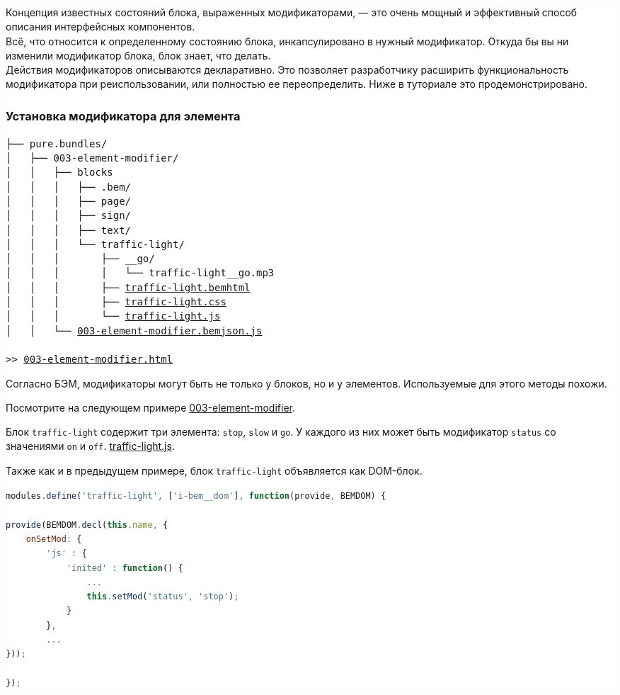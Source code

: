 Концепция известных состояний блока, выраженных модификаторами, — это очень
мощный и эффективный способ описания интерфейсных компонентов.<br/>
Всё, что относится к определенному состоянию блока, инкапсулировано в нужный
модификатор. Откуда бы вы ни изменили модификатор блока, блок знает, что
делать.<br/>
Действия модификаторов описываются декларативно. Это позволяет разработчику
расширить функциональность модификатора при реиспользовании, или полностью ее
переопределить. Ниже в туториале это продемонстрировано.

### Установка модификатора для элемента

<pre>├── pure.bundles/
│   ├── 003-element-modifier/
│   │   ├── blocks
│   │   │   ├── .bem/
│   │   │   ├── page/
│   │   │   ├── sign/
│   │   │   ├── text/
│   │   │   └── traffic-light/
│   │   │       ├── __go/
│   │   │       │   └── traffic-light__go.mp3
│   │   │       ├── <a href="https://github.com/bem/bem-js-tutorial/blob/master/pure.bundles/003-element-modifier/blocks/traffic-light/traffic-light.bemhtml">traffic-light.bemhtml</a>
│   │   │       ├── <a href="https://github.com/bem/bem-js-tutorial/blob/master/pure.bundles/003-element-modifier/blocks/traffic-light/traffic-light.css">traffic-light.css</a>
│   │   │       └── <a href="https://github.com/bem/bem-js-tutorial/blob/master/pure.bundles/003-element-modifier/blocks/traffic-light/traffic-light.js">traffic-light.js</a>
│   │   └── <a href="https://github.com/bem/bem-js-tutorial/blob/master/pure.bundles/003-element-modifier/003-element-modifier.bemjson.js">003-element-modifier.bemjson.js</a>

>> <a href="http://bem.github.io/bem-js-tutorial/pure.bundles/003-element-modifier/003-element-modifier.html">003-element-modifier.html</a></pre>

Согласно БЭМ, модификаторы могут быть не только у блоков, но и у элементов.
Используемые для этого методы похожи.

Посмотрите на следующем примере
[003-element-modifier](http://bem.github.io/bem-js-tutorial/pure.bundles/003-element-modifier/003-element-modifier.html).

Блок `traffic-light` содержит три элемента: `stop`, `slow` и `go`. У каждого из
них может быть модификатор `status` со значениями `on` и `off`.
[traffic-light.js](https://github.com/bem/bem-js-tutorial/blob/master/pure.bundles/003-element-modifier/blocks/traffic-light/traffic-light.js).

Также как и в предыдущем примере, блок `traffic-light` объявляется как DOM-блок.

```js
modules.define('traffic-light', ['i-bem__dom'], function(provide, BEMDOM) {

provide(BEMDOM.decl(this.name, {
    onSetMod: {
        'js' : {
            'inited' : function() {
                ...
                this.setMod('status', 'stop');
            }
        },
        ...
}));

});
```
